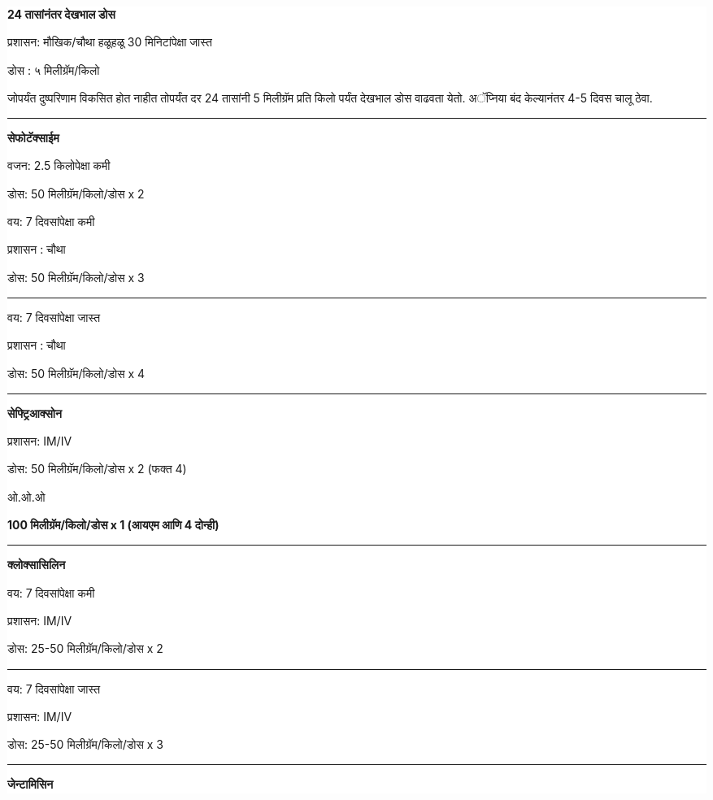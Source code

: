 **24 तासांनंतर देखभाल डोस**

प्रशासन: मौखिक/चौथा हळूहळू 30 मिनिटांपेक्षा जास्त

डोस : ५ मिलीग्रॅम/किलो

जोपर्यंत दुष्परिणाम विकसित होत नाहीत तोपर्यंत दर 24 तासांनी 5 मिलीग्रॅम प्रति किलो पर्यंत देखभाल डोस वाढवता येतो. अॅप्निया बंद केल्यानंतर 4-5 दिवस चालू ठेवा.

---

**सेफोटॅक्साईम**

वजन: 2.5 किलोपेक्षा कमी

डोस: 50 मिलीग्रॅम/किलो/डोस x 2

वय: 7 दिवसांपेक्षा कमी

प्रशासन : चौथा

डोस: 50 मिलीग्रॅम/किलो/डोस x 3

---

वय: 7 दिवसांपेक्षा जास्त

प्रशासन : चौथा

डोस: 50 मिलीग्रॅम/किलो/डोस x 4

---

**सेफ्ट्रिआक्सोन**

प्रशासन: IM/IV

डोस: 50 मिलीग्रॅम/किलो/डोस x 2 (फक्त 4)

ओ.ओ.ओ

**100 मिलीग्रॅम/किलो/डोस x 1 (आयएम आणि 4 दोन्ही)**

---

**क्लोक्सासिलिन**

वय: 7 दिवसांपेक्षा कमी

प्रशासन: IM/IV

डोस: 25-50 मिलीग्रॅम/किलो/डोस x 2

---

वय: 7 दिवसांपेक्षा जास्त

प्रशासन: IM/IV

डोस: 25-50 मिलीग्रॅम/किलो/डोस x 3

---

**जेन्टामिसिन**
